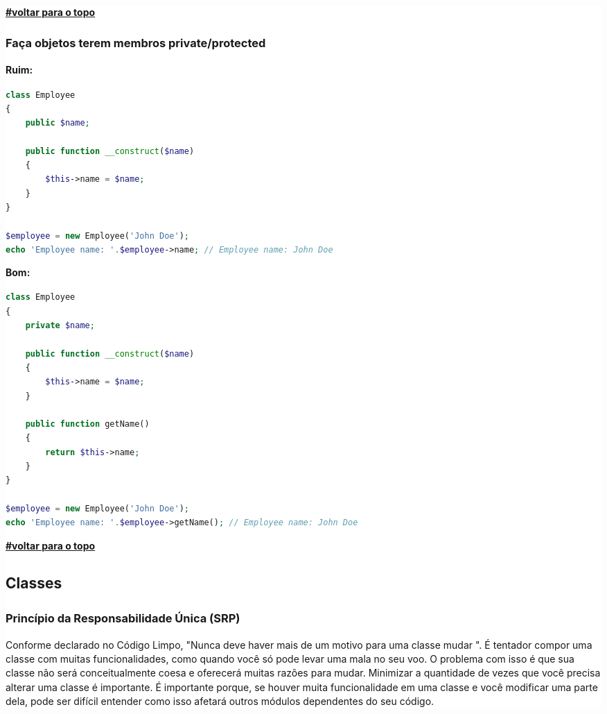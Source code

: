 **[#voltar para o topo](#sumário)**

### Faça objetos terem membros private/protected

**Ruim:**

```php
class Employee
{
    public $name;

    public function __construct($name)
    {
        $this->name = $name;
    }
}

$employee = new Employee('John Doe');
echo 'Employee name: '.$employee->name; // Employee name: John Doe
```

**Bom:**

```php
class Employee
{
    private $name;

    public function __construct($name)
    {
        $this->name = $name;
    }

    public function getName()
    {
        return $this->name;
    }
}

$employee = new Employee('John Doe');
echo 'Employee name: '.$employee->getName(); // Employee name: John Doe
```

**[#voltar para o topo](#sumário)**

## Classes

### Princípio da Responsabilidade Única (SRP)

Conforme declarado no Código Limpo, "Nunca deve haver mais de um motivo para uma classe
mudar ". É tentador compor uma classe com muitas funcionalidades, como
quando você só pode levar uma mala no seu voo. O problema com isso é
que sua classe não será conceitualmente coesa e oferecerá muitas razões para
mudar. Minimizar a quantidade de vezes que você precisa alterar uma classe é importante.
É importante porque, se houver muita funcionalidade em uma classe e você modificar uma parte dela,
pode ser difícil entender como isso afetará outros módulos dependentes do seu código.
